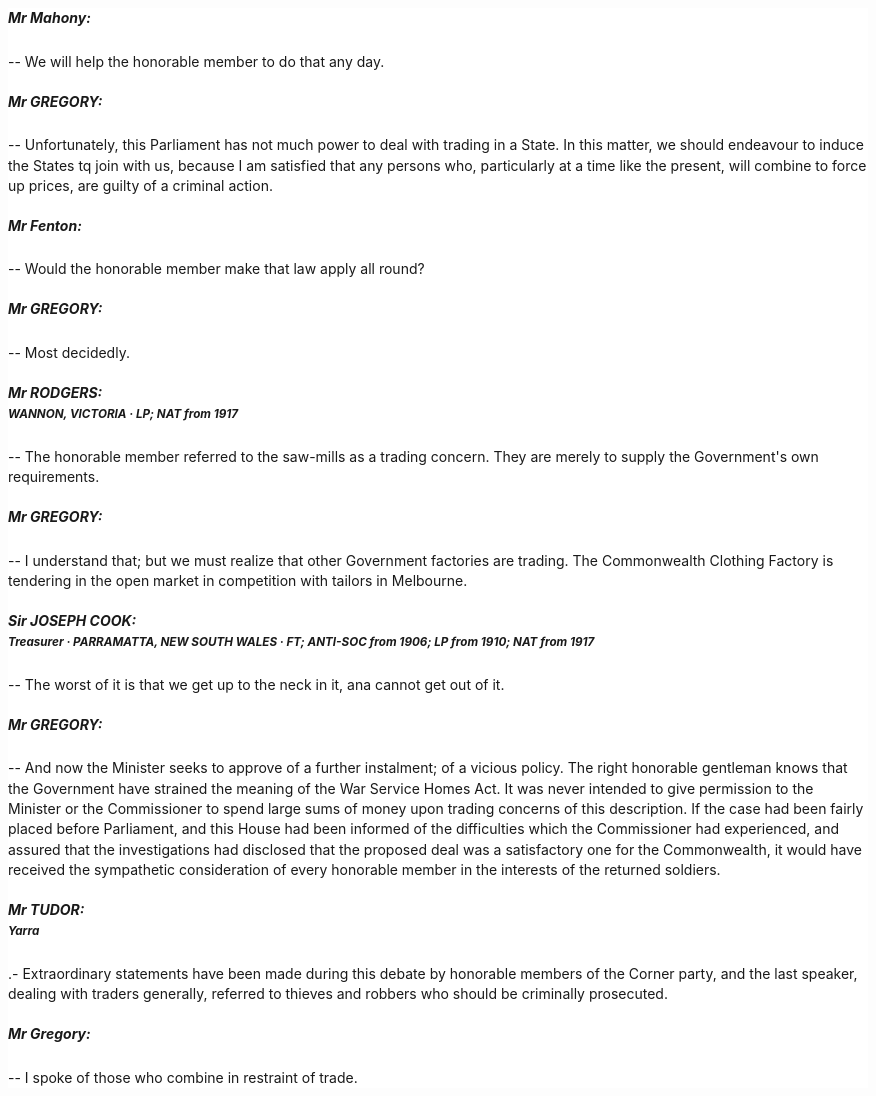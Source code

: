 ##### Mr Mahony:

-- We will help the honorable member to do that any day. 

##### Mr GREGORY:

-- Unfortunately, this Parliament has not much power to deal with trading in a State. In this matter, we should endeavour to induce the States tq join with us, because I am satisfied that any persons who, particularly at a time like the present, will combine to force up prices, are guilty of a criminal action. 

##### Mr Fenton:

-- Would the honorable member make that law apply all round? 

##### Mr GREGORY:

-- Most decidedly. 

##### Mr RODGERS:<br><small class="text-muted">WANNON, VICTORIA &middot; LP; NAT from 1917</small>

-- The honorable member referred to the saw-mills as a trading concern. They are merely to supply the Government's own requirements. 

##### Mr GREGORY:

-- I understand that; but we must realize that other Government  factories are trading. The Commonwealth Clothing Factory is tendering in the open market in competition with tailors in Melbourne. 

##### Sir JOSEPH COOK:<br><small class="text-muted">Treasurer &middot; PARRAMATTA, NEW SOUTH WALES &middot; FT; ANTI-SOC from 1906; LP from 1910; NAT from 1917</small>

--  The worst of it is that we get up to the neck in it, ana cannot get out of it. 

##### Mr GREGORY:

-- And now the Minister seeks to approve of a further instalment; of a vicious policy. The right honorable gentleman knows that the Government have strained the meaning of the War Service Homes Act. It was never intended to give permission to the Minister or the Commissioner to spend large sums of money upon trading concerns of this description. If the case had been fairly placed before Parliament, and this House had been informed of the difficulties which the Commissioner had experienced, and assured that the investigations had disclosed that the proposed deal was a satisfactory one for the Commonwealth, it would have received the sympathetic consideration of every honorable member in the interests of the returned soldiers. 

##### Mr TUDOR:<br><small class="text-muted">Yarra</small>

.- Extraordinary statements have been made during this debate by honorable members of the Corner party, and the last speaker, dealing with traders generally, referred to thieves and robbers who should be criminally prosecuted. 

##### Mr Gregory:

--  I spoke of those who combine in restraint of trade. 
